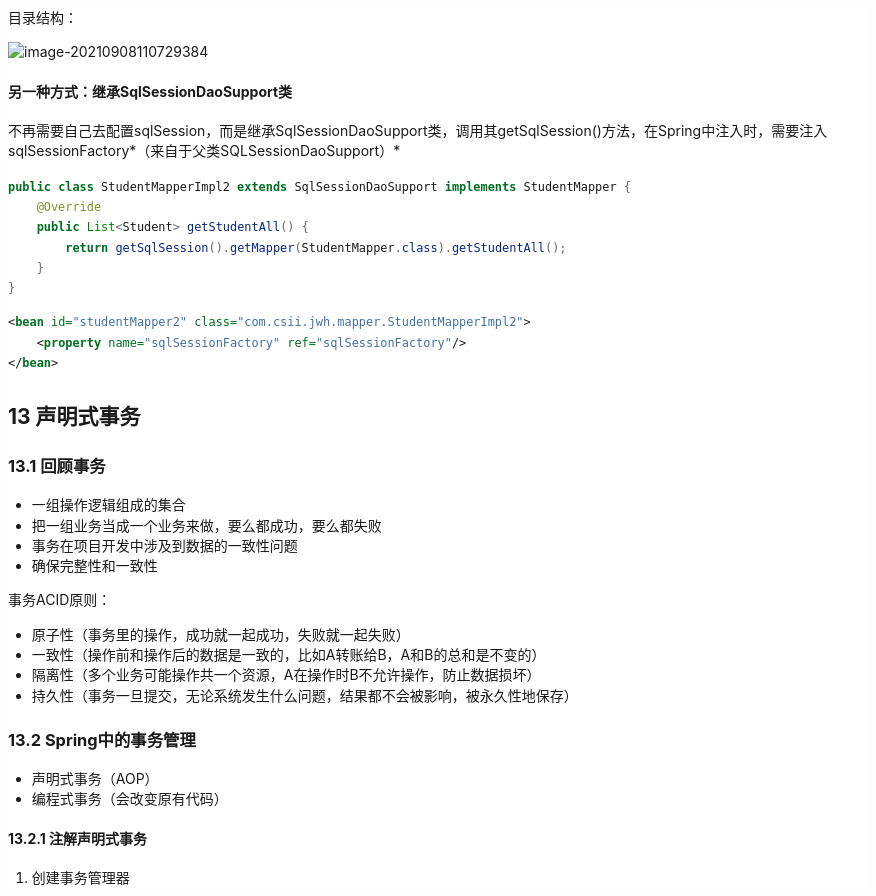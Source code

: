 目录结构：

![image-20210908110729384](https://note-image-1303976927.cos.ap-shanghai.myqcloud.com/image-20210908110729384.png)

#### **另一种方式：继承SqlSessionDaoSupport类**

不再需要自己去配置sqlSession，而是继承SqlSessionDaoSupport类，调用其getSqlSession()方法，在Spring中注入时，需要注入sqlSessionFactory*（来自于父类SQLSessionDaoSupport）*

```java
public class StudentMapperImpl2 extends SqlSessionDaoSupport implements StudentMapper {
    @Override
    public List<Student> getStudentAll() {
        return getSqlSession().getMapper(StudentMapper.class).getStudentAll();
    }
}
```

```xml
<bean id="studentMapper2" class="com.csii.jwh.mapper.StudentMapperImpl2">
    <property name="sqlSessionFactory" ref="sqlSessionFactory"/>
</bean>
```





## 13 声明式事务

### 13.1 回顾事务

- 一组操作逻辑组成的集合
- 把一组业务当成一个业务来做，要么都成功，要么都失败
- 事务在项目开发中涉及到数据的一致性问题
- 确保完整性和一致性



事务ACID原则：

- 原子性（事务里的操作，成功就一起成功，失败就一起失败）
- 一致性（操作前和操作后的数据是一致的，比如A转账给B，A和B的总和是不变的）
- 隔离性（多个业务可能操作共一个资源，A在操作时B不允许操作，防止数据损坏）
- 持久性（事务一旦提交，无论系统发生什么问题，结果都不会被影响，被永久性地保存）



### 13.2 Spring中的事务管理

- 声明式事务（AOP）
- 编程式事务（会改变原有代码）



#### 13.2.1 注解声明式事务

1. 创建事务管理器
